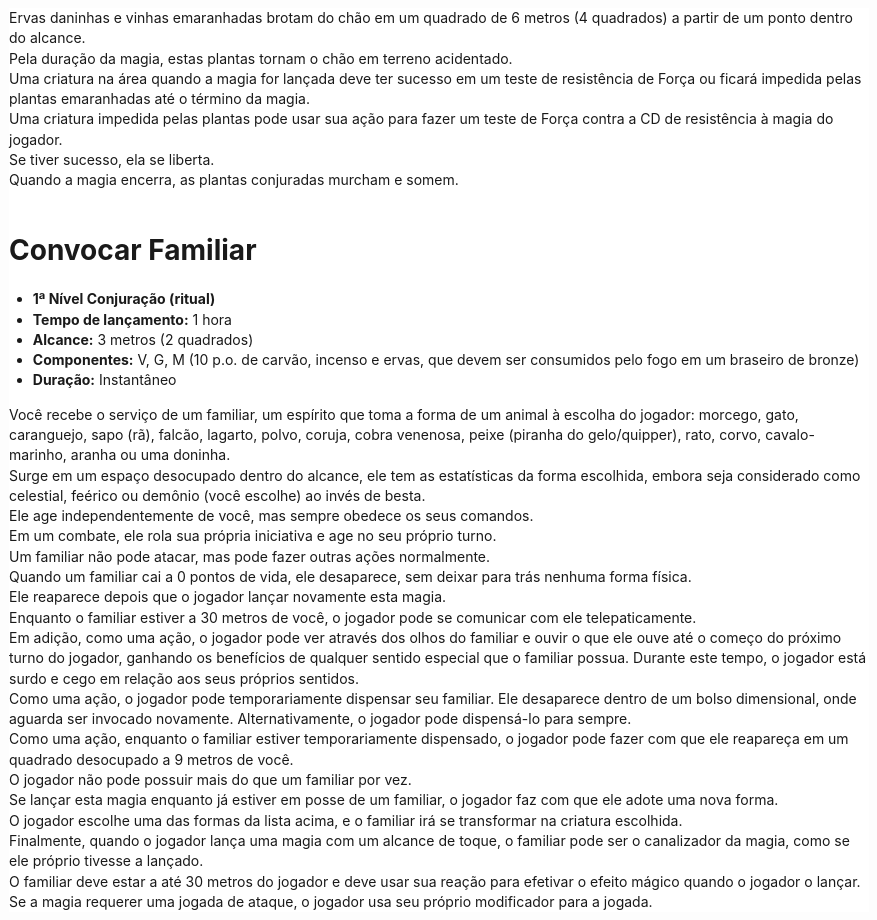 Ervas daninhas e vinhas emaranhadas brotam do chão em um quadrado de 6 metros (4 quadrados) a partir de um ponto dentro do alcance.  
Pela duração da magia, estas plantas tornam o chão em terreno acidentado.  
Uma criatura na área quando a magia for lançada deve ter sucesso em um teste de resistência de Força ou ficará impedida pelas plantas emaranhadas até o término da magia.  
Uma criatura impedida pelas plantas pode usar sua ação para fazer um teste de Força contra a CD de resistência à magia do jogador.  
Se tiver sucesso, ela se liberta.  
Quando a magia encerra, as plantas conjuradas murcham e somem.

# Convocar Familiar
- **1ª Nível Conjuração (ritual)**
- **Tempo de lançamento:** 1 hora
- **Alcance:** 3 metros (2 quadrados)
- **Componentes:** V, G, M (10 p.o. de carvão, incenso e ervas, que devem ser consumidos pelo fogo em um braseiro de bronze)
- **Duração:** Instantâneo

Você recebe o serviço de um familiar, um espírito que toma a forma de um animal à escolha do jogador: morcego, gato, caranguejo, sapo (rã), falcão, lagarto, polvo, coruja, cobra venenosa, peixe (piranha do gelo/quipper), rato, corvo, cavalo-marinho, aranha ou uma doninha.  
Surge em um espaço desocupado dentro do alcance, ele tem as estatísticas da forma escolhida, embora seja considerado como celestial, feérico ou demônio (você escolhe) ao invés de besta.  
Ele age independentemente de você, mas sempre obedece os seus comandos.  
Em um combate, ele rola sua própria iniciativa e age no seu próprio turno.  
Um familiar não pode atacar, mas pode fazer outras ações normalmente.  
Quando um familiar cai a 0 pontos de vida, ele desaparece, sem deixar para trás nenhuma forma física.  
Ele reaparece depois que o jogador lançar novamente esta magia.  
Enquanto o familiar estiver a 30 metros de você, o jogador pode se comunicar com ele telepaticamente.  
Em adição, como uma ação, o jogador pode ver através dos olhos do familiar e ouvir o que ele ouve até o começo do próximo turno do jogador, ganhando os benefícios de qualquer sentido especial que o familiar possua. Durante este tempo, o jogador está surdo e cego em relação aos seus próprios sentidos.  
Como uma ação, o jogador pode temporariamente dispensar seu familiar. Ele desaparece dentro de um bolso dimensional, onde aguarda ser invocado novamente. Alternativamente, o jogador pode dispensá-lo para sempre.  
Como uma ação, enquanto o familiar estiver temporariamente dispensado, o jogador pode fazer com que ele reapareça em um quadrado desocupado a 9 metros de você.  
O jogador não pode possuir mais do que um familiar por vez.  
Se lançar esta magia enquanto já estiver em posse de um familiar, o jogador faz com que ele adote uma nova forma.  
O jogador escolhe uma das formas da lista acima, e o familiar irá se transformar na criatura escolhida.  
Finalmente, quando o jogador lança uma magia com um alcance de toque, o familiar pode ser o canalizador da magia, como se ele próprio tivesse a lançado.  
O familiar deve estar a até 30 metros do jogador e deve usar sua reação para efetivar o efeito mágico quando o jogador o lançar.  
Se a magia requerer uma jogada de ataque, o jogador usa seu próprio modificador para a jogada.
